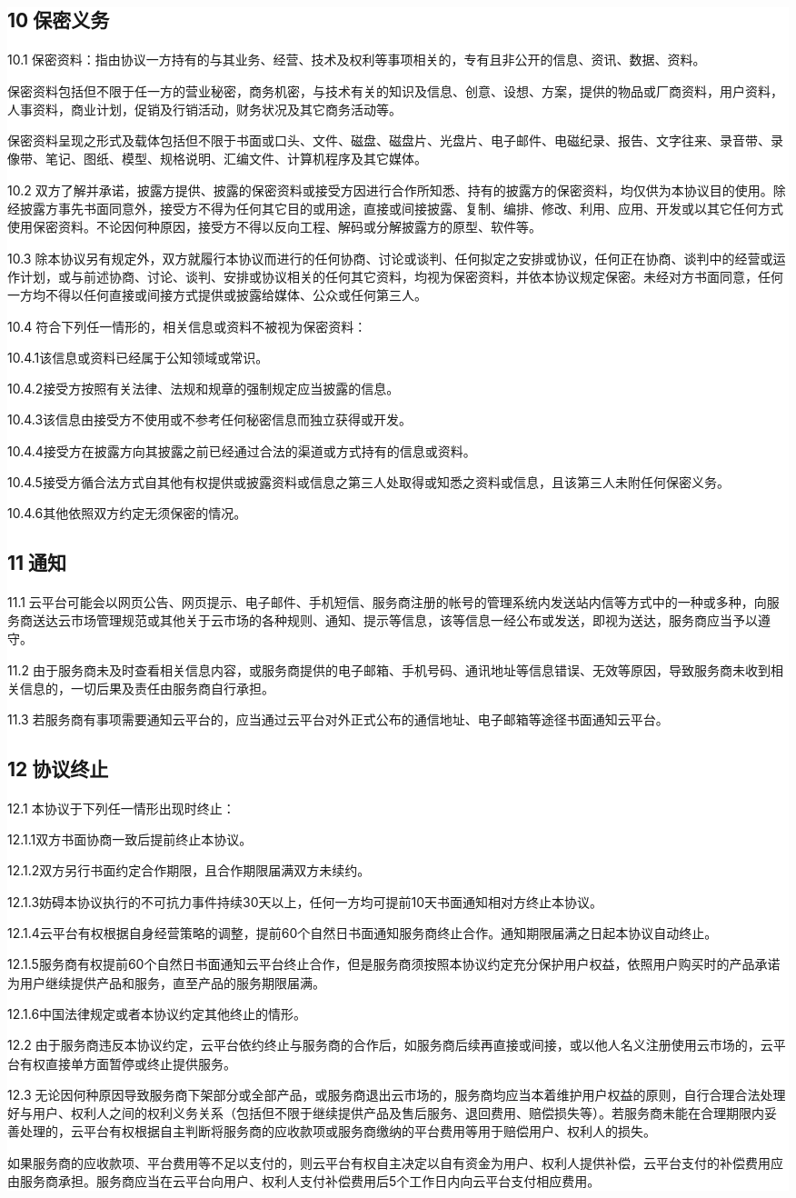 ## 10 保密义务

10.1 保密资料：指由协议一方持有的与其业务、经营、技术及权利等事项相关的，专有且非公开的信息、资讯、数据、资料。

保密资料包括但不限于任一方的营业秘密，商务机密，与技术有关的知识及信息、创意、设想、方案，提供的物品或厂商资料，用户资料，人事资料，商业计划，促销及行销活动，财务状况及其它商务活动等。

保密资料呈现之形式及载体包括但不限于书面或口头、文件、磁盘、磁盘片、光盘片、电子邮件、电磁纪录、报告、文字往来、录音带、录像带、笔记、图纸、模型、规格说明、汇编文件、计算机程序及其它媒体。

10.2 双方了解并承诺，披露方提供、披露的保密资料或接受方因进行合作所知悉、持有的披露方的保密资料，均仅供为本协议目的使用。除经披露方事先书面同意外，接受方不得为任何其它目的或用途，直接或间接披露、复制、编排、修改、利用、应用、开发或以其它任何方式使用保密资料。不论因何种原因，接受方不得以反向工程、解码或分解披露方的原型、软件等。

10.3 除本协议另有规定外，双方就履行本协议而进行的任何协商、讨论或谈判、任何拟定之安排或协议，任何正在协商、谈判中的经营或运作计划，或与前述协商、讨论、谈判、安排或协议相关的任何其它资料，均视为保密资料，并依本协议规定保密。未经对方书面同意，任何一方均不得以任何直接或间接方式提供或披露给媒体、公众或任何第三人。

10.4 符合下列任一情形的，相关信息或资料不被视为保密资料：

10.4.1该信息或资料已经属于公知领域或常识。

10.4.2接受方按照有关法律、法规和规章的强制规定应当披露的信息。

10.4.3该信息由接受方不使用或不参考任何秘密信息而独立获得或开发。

10.4.4接受方在披露方向其披露之前已经通过合法的渠道或方式持有的信息或资料。

10.4.5接受方循合法方式自其他有权提供或披露资料或信息之第三人处取得或知悉之资料或信息，且该第三人未附任何保密义务。

10.4.6其他依照双方约定无须保密的情况。
## 11 通知

11.1 云平台可能会以网页公告、网页提示、电子邮件、手机短信、服务商注册的帐号的管理系统内发送站内信等方式中的一种或多种，向服务商送达云市场管理规范或其他关于云市场的各种规则、通知、提示等信息，该等信息一经公布或发送，即视为送达，服务商应当予以遵守。

11.2 由于服务商未及时查看相关信息内容，或服务商提供的电子邮箱、手机号码、通讯地址等信息错误、无效等原因，导致服务商未收到相关信息的，一切后果及责任由服务商自行承担。

11.3 若服务商有事项需要通知云平台的，应当通过云平台对外正式公布的通信地址、电子邮箱等途径书面通知云平台。

## 12 协议终止

12.1 本协议于下列任一情形出现时终止：

12.1.1双方书面协商一致后提前终止本协议。

12.1.2双方另行书面约定合作期限，且合作期限届满双方未续约。

12.1.3妨碍本协议执行的不可抗力事件持续30天以上，任何一方均可提前10天书面通知相对方终止本协议。

12.1.4云平台有权根据自身经营策略的调整，提前60个自然日书面通知服务商终止合作。通知期限届满之日起本协议自动终止。

12.1.5服务商有权提前60个自然日书面通知云平台终止合作，但是服务商须按照本协议约定充分保护用户权益，依照用户购买时的产品承诺为用户继续提供产品和服务，直至产品的服务期限届满。 

12.1.6中国法律规定或者本协议约定其他终止的情形。

12.2 由于服务商违反本协议约定，云平台依约终止与服务商的合作后，如服务商后续再直接或间接，或以他人名义注册使用云市场的，云平台有权直接单方面暂停或终止提供服务。

12.3 无论因何种原因导致服务商下架部分或全部产品，或服务商退出云市场的，服务商均应当本着维护用户权益的原则，自行合理合法处理好与用户、权利人之间的权利义务关系（包括但不限于继续提供产品及售后服务、退回费用、赔偿损失等）。若服务商未能在合理期限内妥善处理的，云平台有权根据自主判断将服务商的应收款项或服务商缴纳的平台费用等用于赔偿用户、权利人的损失。

如果服务商的应收款项、平台费用等不足以支付的，则云平台有权自主决定以自有资金为用户、权利人提供补偿，云平台支付的补偿费用应由服务商承担。服务商应当在云平台向用户、权利人支付补偿费用后5个工作日内向云平台支付相应费用。
